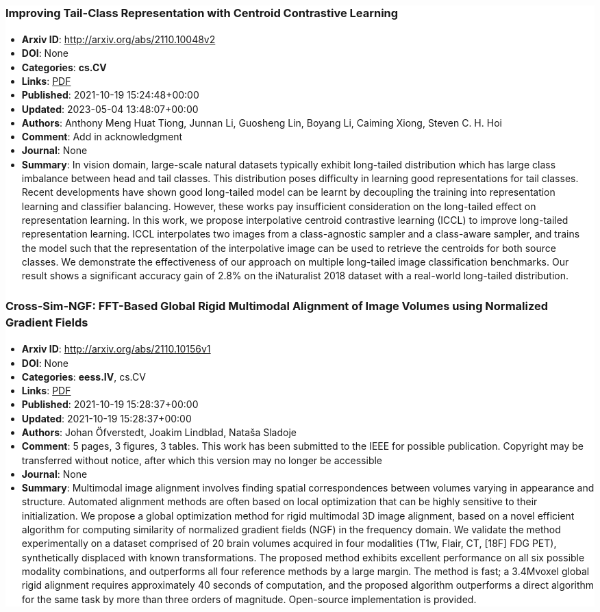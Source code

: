 

### Improving Tail-Class Representation with Centroid Contrastive Learning
- **Arxiv ID**: http://arxiv.org/abs/2110.10048v2
- **DOI**: None
- **Categories**: **cs.CV**
- **Links**: [PDF](http://arxiv.org/pdf/2110.10048v2)
- **Published**: 2021-10-19 15:24:48+00:00
- **Updated**: 2023-05-04 13:48:07+00:00
- **Authors**: Anthony Meng Huat Tiong, Junnan Li, Guosheng Lin, Boyang Li, Caiming Xiong, Steven C. H. Hoi
- **Comment**: Add in acknowledgment
- **Journal**: None
- **Summary**: In vision domain, large-scale natural datasets typically exhibit long-tailed distribution which has large class imbalance between head and tail classes. This distribution poses difficulty in learning good representations for tail classes. Recent developments have shown good long-tailed model can be learnt by decoupling the training into representation learning and classifier balancing. However, these works pay insufficient consideration on the long-tailed effect on representation learning. In this work, we propose interpolative centroid contrastive learning (ICCL) to improve long-tailed representation learning. ICCL interpolates two images from a class-agnostic sampler and a class-aware sampler, and trains the model such that the representation of the interpolative image can be used to retrieve the centroids for both source classes. We demonstrate the effectiveness of our approach on multiple long-tailed image classification benchmarks. Our result shows a significant accuracy gain of 2.8% on the iNaturalist 2018 dataset with a real-world long-tailed distribution.



### Cross-Sim-NGF: FFT-Based Global Rigid Multimodal Alignment of Image Volumes using Normalized Gradient Fields
- **Arxiv ID**: http://arxiv.org/abs/2110.10156v1
- **DOI**: None
- **Categories**: **eess.IV**, cs.CV
- **Links**: [PDF](http://arxiv.org/pdf/2110.10156v1)
- **Published**: 2021-10-19 15:28:37+00:00
- **Updated**: 2021-10-19 15:28:37+00:00
- **Authors**: Johan Öfverstedt, Joakim Lindblad, Nataša Sladoje
- **Comment**: 5 pages, 3 figures, 3 tables. This work has been submitted to the
  IEEE for possible publication. Copyright may be transferred without notice,
  after which this version may no longer be accessible
- **Journal**: None
- **Summary**: Multimodal image alignment involves finding spatial correspondences between volumes varying in appearance and structure. Automated alignment methods are often based on local optimization that can be highly sensitive to their initialization. We propose a global optimization method for rigid multimodal 3D image alignment, based on a novel efficient algorithm for computing similarity of normalized gradient fields (NGF) in the frequency domain. We validate the method experimentally on a dataset comprised of 20 brain volumes acquired in four modalities (T1w, Flair, CT, [18F] FDG PET), synthetically displaced with known transformations. The proposed method exhibits excellent performance on all six possible modality combinations, and outperforms all four reference methods by a large margin. The method is fast; a 3.4Mvoxel global rigid alignment requires approximately 40 seconds of computation, and the proposed algorithm outperforms a direct algorithm for the same task by more than three orders of magnitude. Open-source implementation is provided.
